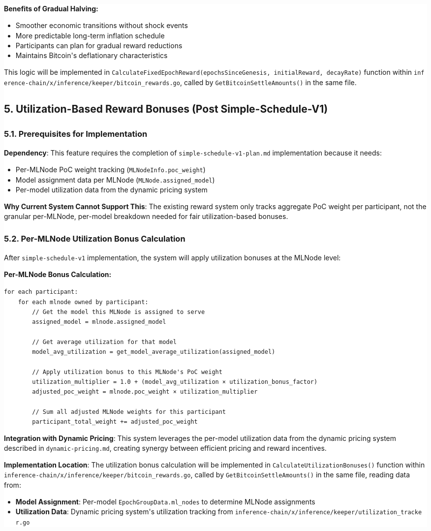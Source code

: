 **Benefits of Gradual Halving:**
- Smoother economic transitions without shock events
- More predictable long-term inflation schedule
- Participants can plan for gradual reward reductions
- Maintains Bitcoin's deflationary characteristics

This logic will be implemented in `CalculateFixedEpochReward(epochsSinceGenesis, initialReward, decayRate)` function within `inference-chain/x/inference/keeper/bitcoin_rewards.go`, called by `GetBitcoinSettleAmounts()` in the same file.

## 5. Utilization-Based Reward Bonuses (Post Simple-Schedule-V1)

### 5.1. Prerequisites for Implementation

**Dependency**: This feature requires the completion of `simple-schedule-v1-plan.md` implementation because it needs:
- Per-MLNode PoC weight tracking (`MLNodeInfo.poc_weight`)
- Model assignment data per MLNode (`MLNode.assigned_model`)
- Per-model utilization data from the dynamic pricing system

**Why Current System Cannot Support This**: The existing reward system only tracks aggregate PoC weight per participant, not the granular per-MLNode, per-model breakdown needed for fair utilization-based bonuses.

### 5.2. Per-MLNode Utilization Bonus Calculation

After `simple-schedule-v1` implementation, the system will apply utilization bonuses at the MLNode level:

**Per-MLNode Bonus Calculation:**
```
for each participant:
    for each mlnode owned by participant:
        // Get the model this MLNode is assigned to serve
        assigned_model = mlnode.assigned_model
        
        // Get average utilization for that model
        model_avg_utilization = get_model_average_utilization(assigned_model)
        
        // Apply utilization bonus to this MLNode's PoC weight
        utilization_multiplier = 1.0 + (model_avg_utilization × utilization_bonus_factor)
        adjusted_poc_weight = mlnode.poc_weight × utilization_multiplier
        
        // Sum all adjusted MLNode weights for this participant
        participant_total_weight += adjusted_poc_weight
```

**Integration with Dynamic Pricing**: This system leverages the per-model utilization data from the dynamic pricing system described in `dynamic-pricing.md`, creating synergy between efficient pricing and reward incentives.

**Implementation Location**: The utilization bonus calculation will be implemented in `CalculateUtilizationBonuses()` function within `inference-chain/x/inference/keeper/bitcoin_rewards.go`, called by `GetBitcoinSettleAmounts()` in the same file, reading data from:
- **Model Assignment**: Per-model `EpochGroupData.ml_nodes` to determine MLNode assignments
- **Utilization Data**: Dynamic pricing system's utilization tracking from `inference-chain/x/inference/keeper/utilization_tracker.go`
